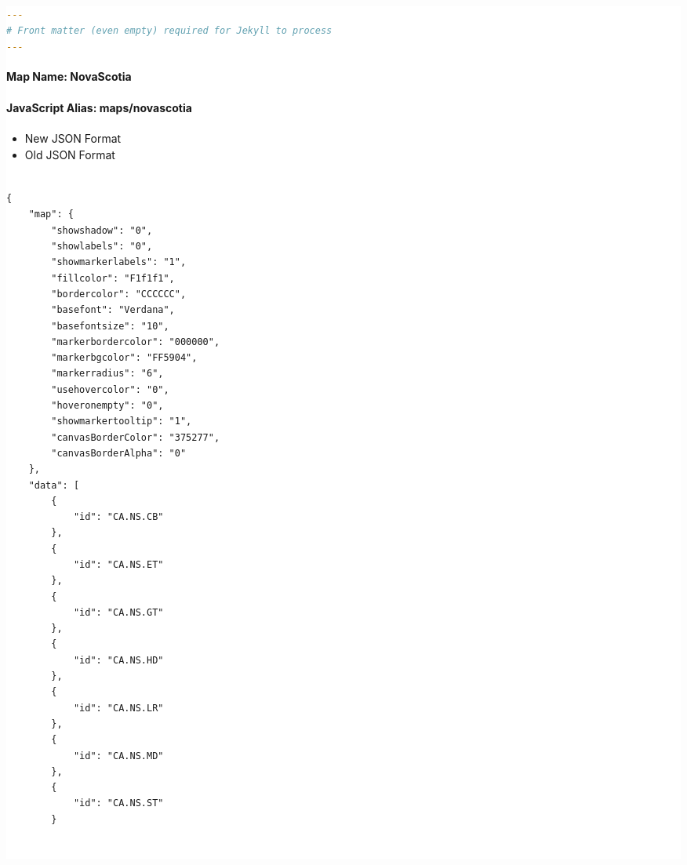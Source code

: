```yaml
---
# Front matter (even empty) required for Jekyll to process
---
```


#### Map Name: NovaScotia

#### JavaScript Alias: maps/novascotia


<div class="code-wrapper">
<ul class='code-tabs'>
    <li class='active'>
        <a data-toggle='new-json'>New JSON Format</a>
    </li>
    <li>
        <a data-toggle='old-json'>Old JSON Format</a>
    </li>
</ul>
<div class='tab-content'>
    <pre class='plain-code'></pre>
    <div class='tab new-json-tab active'>
<pre><code class="language-javascript">
{
    "map": {
        "showshadow": "0",
        "showlabels": "0",
        "showmarkerlabels": "1",
        "fillcolor": "F1f1f1",
        "bordercolor": "CCCCCC",
        "basefont": "Verdana",
        "basefontsize": "10",
        "markerbordercolor": "000000",
        "markerbgcolor": "FF5904",
        "markerradius": "6",
        "usehovercolor": "0",
        "hoveronempty": "0",
        "showmarkertooltip": "1",
        "canvasBorderColor": "375277",
        "canvasBorderAlpha": "0"
    },
    "data": [
        {
            "id": "CA.NS.CB"
        },
        {
            "id": "CA.NS.ET"
        },
        {
            "id": "CA.NS.GT"
        },
        {
            "id": "CA.NS.HD"
        },
        {
            "id": "CA.NS.LR"
        },
        {
            "id": "CA.NS.MD"
        },
        {
            "id": "CA.NS.ST"
        }